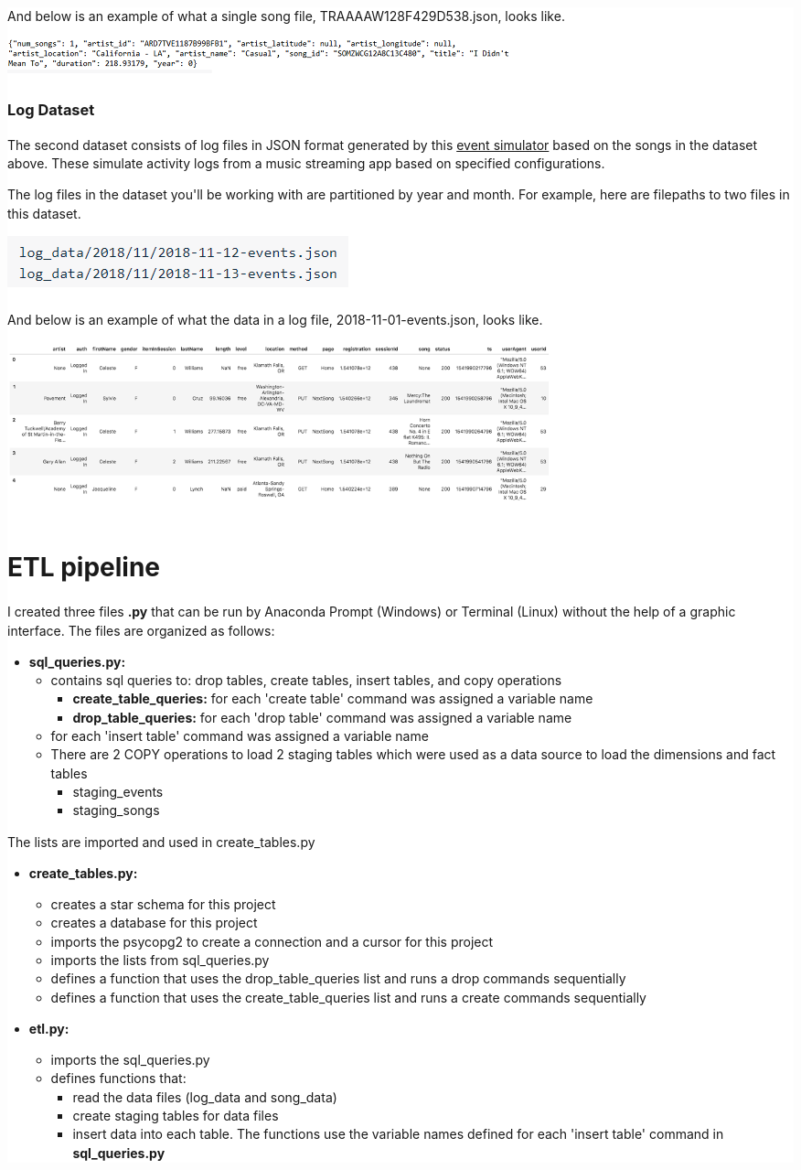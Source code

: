 And below is an example of what a single song file, TRAAAAW128F429D538.json, looks like.

![Song file example][image3]  

### Log Dataset  
 
The second dataset consists of log files in JSON format generated by this [event simulator](https://github.com/Interana/eventsim) based on the songs in the dataset above. These simulate activity logs from a music streaming app based on specified configurations.

The log files in the dataset you'll be working with are partitioned by year and month. For example, here are filepaths to two files in this dataset.

![Filepaths logdata][image4]

And below is an example of what the data in a log file, 2018-11-01-events.json, looks like.  

![Log file example][image5]


# ETL pipeline

I created three files **.py** that can be run by Anaconda Prompt (Windows) or Terminal (Linux) without the help of a graphic interface. The files are organized as follows:  

- **sql_queries.py:** 
	- contains sql queries to: drop tables, create tables, insert tables, and copy operations   
		- **create\_table\_queries:** for each 'create table' command was assigned a variable name 
		- **drop\_table\_queries:** for each 'drop table' command was assigned a variable name  
	- for each 'insert table' command was assigned a variable name
	- There are 2 COPY operations to load 2 staging tables which were used as a data source to load the  dimensions and fact tables
		- staging_events
		- staging_songs

The lists are imported and used in create\_tables.py  

- **create_tables.py:**  
	- creates a star schema for this project
	- creates a database for this project
	- imports the psycopg2 to create a connection and a cursor for this project
	- imports the lists from sql\_queries.py 
	- defines a function that uses the drop\_table\_queries list and runs a drop commands sequentially
	- defines a function that uses the create\_table\_queries list and runs a create commands sequentially  

- **etl.py:**  
	- imports the sql\_queries.py 
	- defines functions that:
		- read the data files (log\_data and song\_data)
		- create staging tables for data files
		- insert data into each table. The functions use the variable names defined for each 'insert table' command in **sql_queries.py**  
	

[//]: # (Image References)
[image1]: ./images/star_schema_model_songplays.png "Model"
[image2]: ./images/filepaths.png "Filepaths songdata"
[image3]: ./images/song_file_example.png "Song file example"
[image4]: ./images/filepaths_logdata.png "Filepaths logdata"
[image5]: ./images/log_file_example.png "Log file example"
[image6]: ./images/notebook.png "Notebook"
[image7]: ./images/run_notebook.png "Run notebook"
[image8]: ./images/star_schema_model_songplays.png "Star Schema"
[image9]: ./images/result_1.png "Result"
[image10]: ./images/result_null.png "Result null"
[image11]: ./images/result_count.png "Result count"
[image12]: ./images/dwh_cfg.png "config"